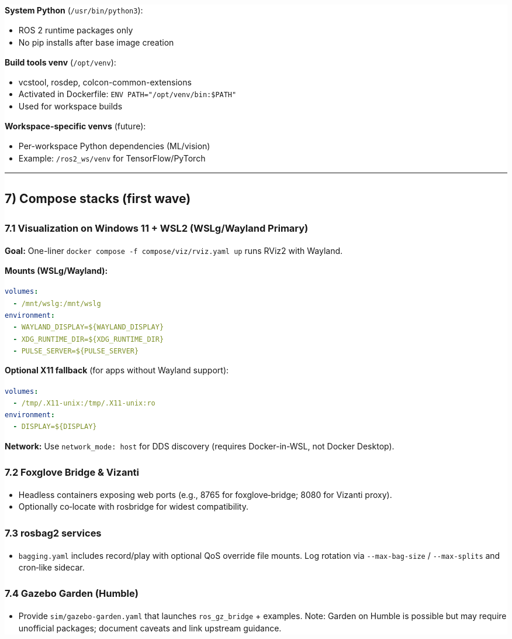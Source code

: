 **System Python** (`/usr/bin/python3`):
- ROS 2 runtime packages only
- No pip installs after base image creation

**Build tools venv** (`/opt/venv`):
- vcstool, rosdep, colcon-common-extensions
- Activated in Dockerfile: `ENV PATH="/opt/venv/bin:$PATH"`
- Used for workspace builds

**Workspace-specific venvs** (future):
- Per-workspace Python dependencies (ML/vision)
- Example: `/ros2_ws/venv` for TensorFlow/PyTorch

---
## 7) Compose stacks (first wave)
### 7.1 Visualization on Windows 11 + WSL2 (WSLg/Wayland Primary)

**Goal:** One-liner `docker compose -f compose/viz/rviz.yaml up` runs RViz2 with Wayland.

**Mounts (WSLg/Wayland):**
```yaml
volumes:
  - /mnt/wslg:/mnt/wslg
environment:
  - WAYLAND_DISPLAY=${WAYLAND_DISPLAY}
  - XDG_RUNTIME_DIR=${XDG_RUNTIME_DIR}
  - PULSE_SERVER=${PULSE_SERVER}
```

**Optional X11 fallback** (for apps without Wayland support):
```yaml
volumes:
  - /tmp/.X11-unix:/tmp/.X11-unix:ro
environment:
  - DISPLAY=${DISPLAY}
```

**Network:** Use `network_mode: host` for DDS discovery (requires Docker-in-WSL, not Docker Desktop).

### 7.2 Foxglove Bridge & Vizanti
- Headless containers exposing web ports (e.g., 8765 for foxglove‑bridge; 8080 for Vizanti proxy).
- Optionally co‑locate with rosbridge for widest compatibility.

### 7.3 rosbag2 services
- `bagging.yaml` includes record/play with optional QoS override file mounts. Log rotation via `--max-bag-size` / `--max-splits` and cron‑like sidecar.

### 7.4 Gazebo Garden (Humble)
- Provide `sim/gazebo-garden.yaml` that launches `ros_gz_bridge` + examples. Note: Garden on Humble is possible but may require unofficial packages; document caveats and link upstream guidance.
